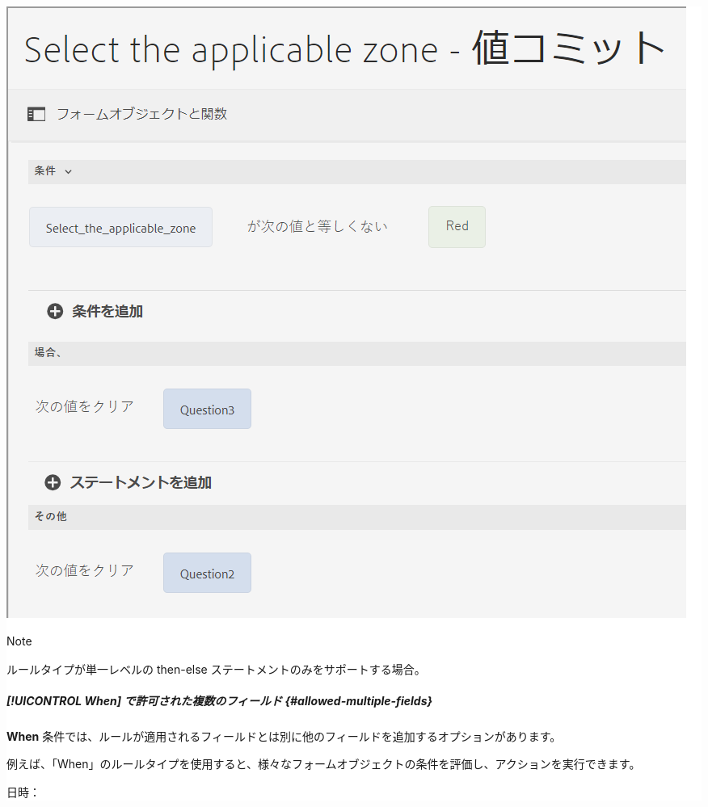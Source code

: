 ![次の値をクリア](assets/clearvalueof.png)

>[!NOTE]
>
> ルールタイプが単一レベルの then-else ステートメントのみをサポートする場合。

##### [!UICONTROL When] で許可された複数のフィールド {#allowed-multiple-fields}

**When** 条件では、ルールが適用されるフィールドとは別に他のフィールドを追加するオプションがあります。

例えば、「When」のルールタイプを使用すると、様々なフォームオブジェクトの条件を評価し、アクションを実行できます。

日時：
